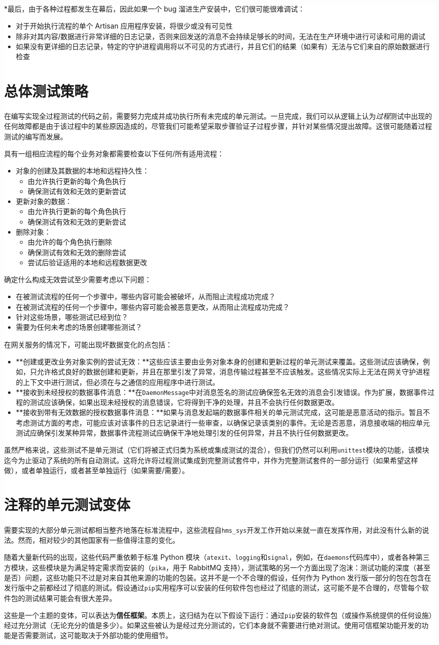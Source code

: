  *最后，由于各种过程都发生在幕后，因此如果一个 bug 溜进生产安装中，它们很可能很难调试：

*   对于开始执行流程的单个 Artisan 应用程序安装，将很少或没有可见性
*   除非对其内容/数据进行非常详细的日志记录，否则来回发送的消息不会持续足够长的时间，无法在生产环境中进行可读和可用的调试
*   如果没有更详细的日志记录，特定的守护进程调用将以不可见的方式进行，并且它们的结果（如果有）无法与它们来自的原始数据进行检查

# 总体测试策略

在编写实现全过程测试的代码之前，需要努力完成并成功执行所有未完成的单元测试。一旦完成，我们可以从逻辑上认为*过程*测试中出现的任何故障都是由于该过程中的某些原因造成的，尽管我们可能希望采取步骤验证子过程步骤，并针对某些情况提出故障。这很可能随着过程测试的编写而发展。

具有一组相应流程的每个业务对象都需要检查以下任何/所有适用流程：

*   对象的创建及其数据的本地和远程持久性：
    *   由允许执行更新的每个角色执行
    *   确保测试有效和无效的更新尝试
*   更新对象的数据：
    *   由允许执行更新的每个角色执行
    *   确保测试有效和无效的更新尝试
*   删除对象：
    *   由允许的每个角色执行删除
    *   确保测试有效和无效的删除尝试
    *   尝试后验证适用的本地和远程数据更改

确定什么构成无效尝试至少需要考虑以下问题：

*   在被测试流程的任何一个步骤中，哪些内容可能会被破坏，从而阻止流程成功完成？
*   在被测试流程的任何一个步骤中，哪些内容可能会被恶意更改，从而阻止流程成功完成？
*   针对这些场景，哪些测试已经到位？
*   需要为任何未考虑的场景创建哪些测试？

在网关服务的情况下，可能出现坏数据变化的点包括：

*   **创建或更改业务对象实例的尝试无效：**这些应该主要由业务对象本身的创建和更新过程的单元测试来覆盖。这些测试应该确保，例如，只允许格式良好的数据创建和更新，并且在那里引发了异常，消息传输过程甚至不应该触发。这些情况实际上无法在网关守护进程的上下文中进行测试，但必须在与之通信的应用程序中进行测试。
*   **接收到未经授权的数据事件消息：**在`DaemonMessage`中对消息签名的测试应确保签名无效的消息会引发错误。作为扩展，数据事件过程的测试应该确保，如果出现未经授权的消息错误，它将得到干净的处理，并且不会执行任何数据更改。
*   **接收到带有无效数据的授权数据事件消息：**如果与消息发起端的数据事件相关的单元测试完成，这可能是恶意活动的指示。暂且不考虑测试方面的考虑，可能应该对该事件的日志记录进行一些审查，以确保记录该类别的事件。无论是否恶意，消息接收端的相应单元测试应确保引发某种异常，数据事件流程测试应确保干净地处理引发的任何异常，并且不执行任何数据更改。

虽然严格来说，这些测试不是单元测试（它们将被正式归类为系统或集成测试的混合），但我们仍然可以利用`unittest`模块的功能，该模块迄今为止驱动了系统的所有自动测试。这将允许将过程测试集成到完整测试套件中，并作为完整测试套件的一部分运行（如果希望这样做），或者单独运行，或者甚至单独运行（如果需要/需要）。

# 注释的单元测试变体

需要实现的大部分单元测试都相当整齐地落在标准流程中，这些流程自`hms_sys`开发工作开始以来就一直在发挥作用，对此没有什么新的说法。然而，相对较少的其他国家有一些值得注意的变化。

随着大量新代码的出现，这些代码严重依赖于标准 Python 模块（`atexit`、`logging`和`signal`，例如，在`daemons`代码库中），或者各种第三方模块，这些模块是为满足特定需求而安装的（`pika`，用于 RabbitMQ 支持），测试策略的另一个方面出现了泡沫：测试功能的深度（甚至是否）问题，这些功能只不过是对来自其他来源的功能的包装。这并不是一个不合理的假设，任何作为 Python 发行版一部分的包在包含在发行版中之前都经过了彻底的测试。假设通过`pip`实用程序可以安装的任何软件包也经过了彻底的测试，这可能不是不合理的，尽管每个软件包的测试结果可能会有很大差异。

这些是一个主题的变体，可以表达为**信任框架**。本质上，这归结为在以下假设下运行：通过`pip`安装的软件包（或操作系统提供的任何设施）经过充分测试（无论充分的值是多少）。如果这些被认为是经过充分测试的，它们本身就不需要进行绝对测试。使用可信框架功能开发的功能是否需要测试，这可能取决于外部功能的使用细节。
